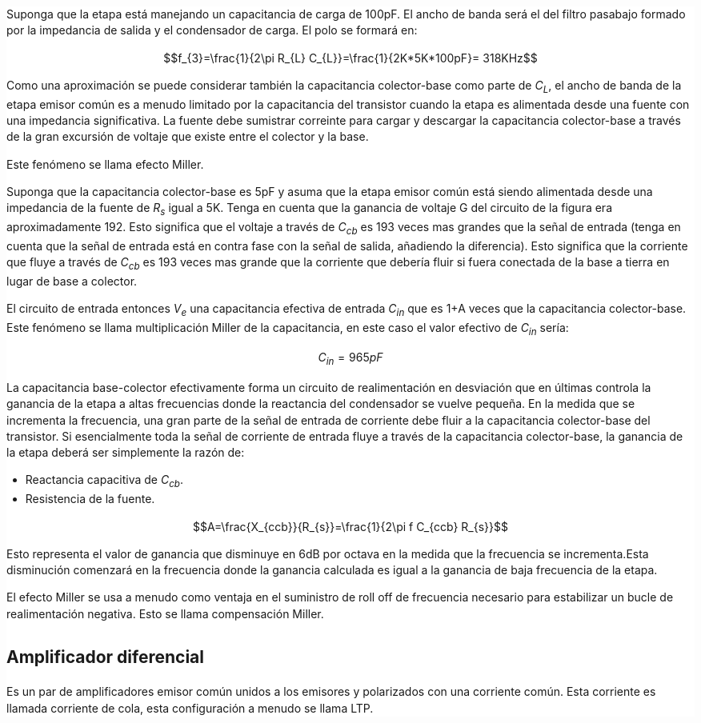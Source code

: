 
Suponga que la etapa está manejando un capacitancia de carga de 100pF. El ancho de banda será el del filtro pasabajo formado por la impedancia de salida y el condensador de carga. El polo se formará en:

$$f_{3}=\frac{1}{2\pi R_{L} C_{L}}=\frac{1}{2K*5K*100pF}= 318KHz$$

Como una aproximación se puede considerar también la capacitancia colector-base como parte de $C_{L}$, el ancho de banda de la etapa emisor común es a menudo limitado por la capacitancia del transistor cuando la etapa es alimentada desde una fuente con una impedancia significativa. La fuente debe sumistrar correinte para cargar y descargar la capacitancia colector-base a través de la gran excursión de voltaje que existe entre el colector y la base. 

Este fenómeno se llama efecto Miller.

Suponga que la capacitancia colector-base es 5pF y asuma que la  etapa emisor común está siendo alimentada desde una impedancia de la fuente de $R_{s}$ igual a 5K. Tenga en cuenta que la ganancia de voltaje G del circuito de la figura era aproximadamente 192. Esto significa que el voltaje a través de $C_{cb}$ es 193 veces mas grandes que la señal de entrada (tenga en cuenta que la señal de entrada está en contra fase con la señal de salida, añadiendo la diferencia). Esto significa que la corriente que fluye a través de $C_{cb}$ es 193 veces mas grande que la corriente que debería fluir si fuera conectada de la base a tierra en lugar de base a colector. 

El circuito de entrada entonces $V_{e}$ una capacitancia efectiva de entrada $C_{in}$ que es 1+A veces que la capacitancia colector-base. Este fenómeno se llama multiplicación Miller de la capacitancia, en este caso el valor efectivo de $C_{in}$ sería:

$$C_{in}=965pF$$

La capacitancia base-colector efectivamente forma un circuito de realimentación en desviación que en últimas controla la ganancia de la etapa a altas frecuencias donde la reactancia del condensador se vuelve pequeña. En la medida que se incrementa la frecuencia, una gran parte de la señal de entrada de corriente debe fluir a la capacitancia colector-base del transistor. Si esencialmente toda la señal de corriente de entrada fluye a través de la capacitancia colector-base, la ganancia de la etapa deberá ser simplemente la razón de: 

* Reactancia capacitiva de $C_{cb}$.
* Resistencia de la fuente. 

$$A=\frac{X_{ccb}}{R_{s}}=\frac{1}{2\pi f C_{ccb} R_{s}}$$

Esto representa el valor de ganancia que disminuye en 6dB por octava en la medida que la frecuencia se incrementa.Esta disminución comenzará en la frecuencia donde la ganancia calculada es igual a la ganancia de baja frecuencia de la etapa. 

El efecto Miller se usa a menudo como ventaja en el suministro de roll off de frecuencia necesario para estabilizar un bucle de realimentación negativa. Esto se llama compensación Miller. 

## Amplificador diferencial

Es un par de amplificadores emisor común unidos a los emisores y polarizados con una corriente común. Esta corriente es llamada corriente de cola, esta configuración a menudo se llama LTP.
